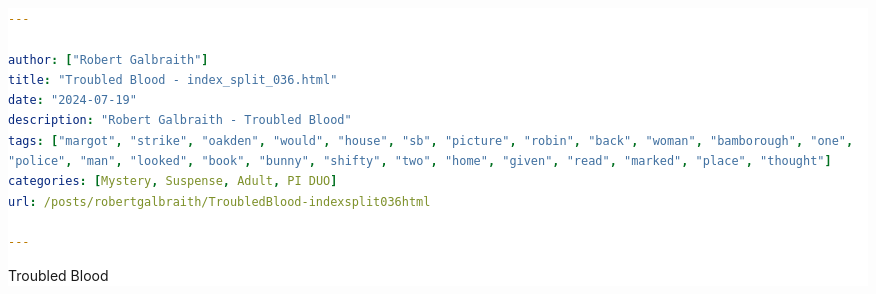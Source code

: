 ```yaml
---

author: ["Robert Galbraith"]
title: "Troubled Blood - index_split_036.html"
date: "2024-07-19"
description: "Robert Galbraith - Troubled Blood"
tags: ["margot", "strike", "oakden", "would", "house", "sb", "picture", "robin", "back", "woman", "bamborough", "one", "police", "man", "looked", "book", "bunny", "shifty", "two", "home", "given", "read", "marked", "place", "thought"]
categories: [Mystery, Suspense, Adult, PI DUO]
url: /posts/robertgalbraith/TroubledBlood-indexsplit036html

---
```



Troubled Blood